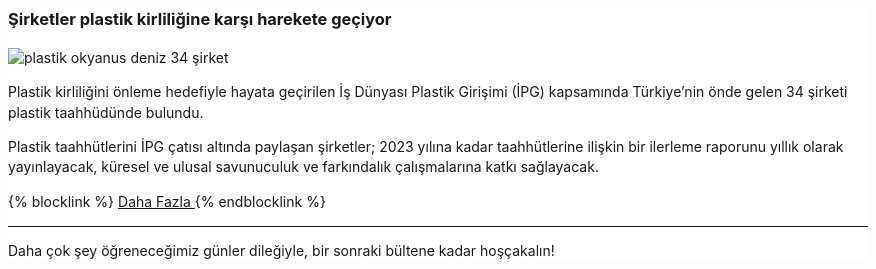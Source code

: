 ### Şirketler plastik kirliliğine karşı harekete geçiyor

![plastik okyanus deniz 34 şirket](/assets/img/content/plastik-featured.jpeg)

Plastik kirliliğini önleme hedefiyle hayata geçirilen İş Dünyası Plastik Girişimi (İPG) kapsamında Türkiye’nin önde gelen 34 şirketi plastik taahhüdünde bulundu.

Plastik taahhütlerini İPG çatısı altında paylaşan şirketler; 2023 yılına kadar taahhütlerine ilişkin bir ilerleme raporunu yıllık olarak yayınlayacak, küresel ve ulusal savunuculuk ve farkındalık çalışmalarına katkı sağlayacak.

{% blocklink %}
[Daha Fazla
](https://pazarlamasyon.com/markalar-plastik-kirliligine-karsi-harekete-geciyor/){% endblocklink %}

- - -

Daha çok şey öğreneceğimiz günler dileğiyle, bir sonraki bültene kadar hoşçakalın!